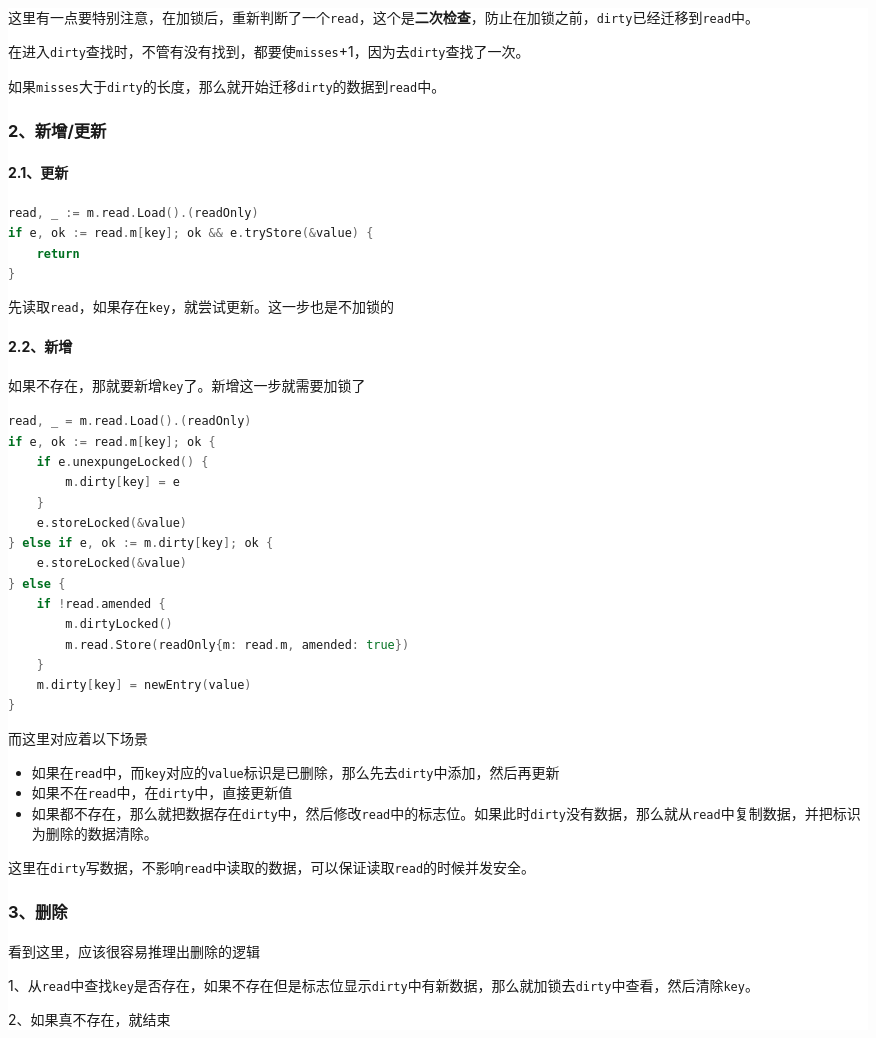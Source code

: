 这里有一点要特别注意，在加锁后，重新判断了一个`read`，这个是**二次检查**，防止在加锁之前，`dirty`已经迁移到`read`中。

在进入`dirty`查找时，不管有没有找到，都要使`misses`+1，因为去`dirty`查找了一次。

如果`misses`大于`dirty`的长度，那么就开始迁移`dirty`的数据到`read`中。

### 2、新增/更新

#### 2.1、更新

```go
read, _ := m.read.Load().(readOnly)
if e, ok := read.m[key]; ok && e.tryStore(&value) {
	return
}
```

先读取`read`，如果存在`key`，就尝试更新。这一步也是不加锁的

#### 2.2、新增

如果不存在，那就要新增`key`了。新增这一步就需要加锁了

```go
read, _ = m.read.Load().(readOnly)
if e, ok := read.m[key]; ok {
	if e.unexpungeLocked() {
		m.dirty[key] = e
	}
	e.storeLocked(&value)
} else if e, ok := m.dirty[key]; ok {
	e.storeLocked(&value)
} else {
	if !read.amended { 
		m.dirtyLocked()
		m.read.Store(readOnly{m: read.m, amended: true})
	}
	m.dirty[key] = newEntry(value) 
}
```

而这里对应着以下场景

- 如果在`read`中，而`key`对应的`value`标识是已删除，那么先去`dirty`中添加，然后再更新
- 如果不在`read`中，在`dirty`中，直接更新值
- 如果都不存在，那么就把数据存在`dirty`中，然后修改`read`中的标志位。如果此时`dirty`没有数据，那么就从`read`中复制数据，并把标识为删除的数据清除。

这里在`dirty`写数据，不影响`read`中读取的数据，可以保证读取`read`的时候并发安全。

### 3、删除

看到这里，应该很容易推理出删除的逻辑

1、从`read`中查找`key`是否存在，如果不存在但是标志位显示`dirty`中有新数据，那么就加锁去`dirty`中查看，然后清除`key`。

2、如果真不存在，就结束
